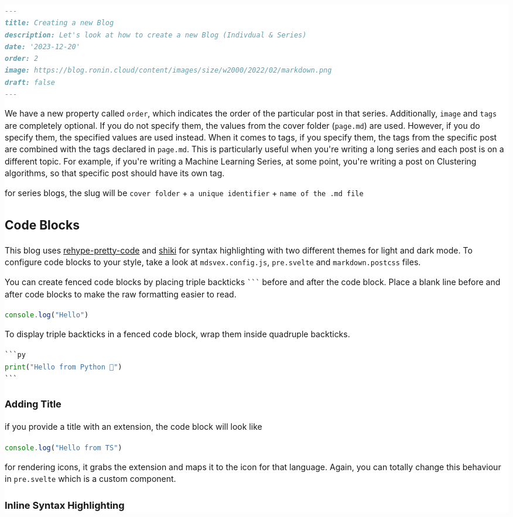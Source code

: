 ```md
---
title: Creating a new Blog
description: Let's look at how to create a new Blog (Indivdual & Series)
date: '2023-12-20'
order: 2
image: https://blog.ronin.cloud/content/images/size/w2000/2022/02/markdown.png
draft: false
---
```

We have a new property called `order`, which indicates the order of the particular post in that series. Additionally, `image` and `tags` are completely optional. If you do not specify them, the values from the cover folder (`page.md`) are used. However, if you do specify them, the specified values are used instead. When it comes to tags, if you specify them, the tags from the specific post are combined with the tags declared in `page.md`. This is particularly useful when you're writing a long series and each post is on a different topic. For example, if you're writing a Machine Learning Series, at some point, you're writing a post on Clustering algorithms, so that specific post should have its own tag.

for series blogs, the slug will be `cover folder` + `a unique identifier` + `name of the .md file`

## Code Blocks

This blog uses [rehype-pretty-code](https://rehype-pretty-code.netlify.app/) and [shiki](https://shiki.matsu.io/) for syntax highlighting with two different themes for light and dark mode. To configure code blocks to your style, take a look at `mdsvex.config.js`, `pre.svelte` and `markdown.postcss` files.

You can create fenced code blocks by placing triple backticks <code>```</code> before and after the code block. Place a blank line before and after code blocks to make the raw formatting easier to read.

```js
console.log("Hello")
```

To display triple backticks in a fenced code block, wrap them inside quadruple backticks.
````py
```py
print("Hello from Python 🐍")
```
````

### Adding Title

if you provide a title with an extension, the code block will look like

```ts title="hello.ts"
console.log("Hello from TS")
```
for rendering icons, it grabs the extension and maps it to the icon for that language. Again, you can totally change this behaviour in `pre.svelte` which is a custom component.

### Inline Syntax Highlighting

